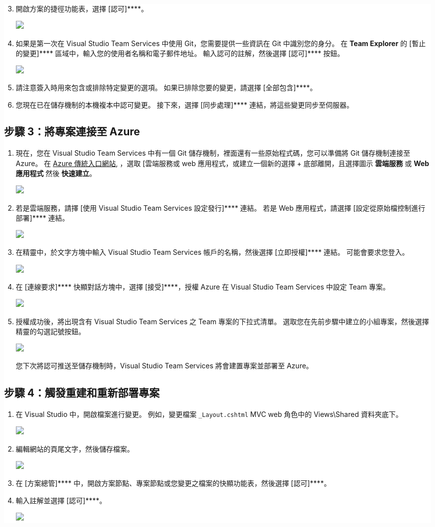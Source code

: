3. 開啟方案的捷徑功能表，選擇 [認可]****。

    ![][7]

4. 如果是第一次在 Visual Studio Team Services 中使用 Git，您需要提供一些資訊在 Git 中識別您的身分。 在 **Team Explorer** 的 [暫止的變更]**** 區域中，輸入您的使用者名稱和電子郵件地址。 輸入認可的註解，然後選擇 [認可]**** 按鈕。

    ![][8]

5. 請注意簽入時用來包含或排除特定變更的選項。 如果已排除您要的變更，請選擇 [全部包含]****。

6. 您現在已在儲存機制的本機複本中認可變更。 接下來，選擇 [同步處理]**** 連結，將這些變更同步至伺服器。

## 步驟 3：將專案連接至 Azure

1. 現在，您在 Visual Studio Team Services 中有一個 Git 儲存機制，裡面還有一些原始程式碼，您可以準備將 Git 儲存機制連接至 Azure。 在 [Azure 傳統入口網站](http://manage.windowsazure.com), ，選取 [雲端服務或 web 應用程式，或建立一個新的選擇 + 底部離開，且選擇圖示 **雲端服務** 或 **Web 應用程式** 然後 **快速建立**。

    ![][9]

3. 若是雲端服務，請擇 [使用 Visual Studio Team Services 設定發行]**** 連結。 若是 Web 應用程式，請選擇 [設定從原始檔控制進行部署]**** 連結。

    ![][10]

2. 在精靈中，於文字方塊中輸入 Visual Studio Team Services 帳戶的名稱，然後選擇 [立即授權]**** 連結。 可能會要求您登入。

    ![][11]

3. 在 [連線要求]**** 快顯對話方塊中，選擇 [接受]****，授權 Azure 在 Visual Studio Team Services 中設定 Team 專案。

    ![][12]

4. 授權成功後，將出現含有 Visual Studio Team Services 之 Team 專案的下拉式清單。 選取您在先前步驟中建立的小組專案，然後選擇精靈的勾選記號按鈕。

    ![][13]

    您下次將認可推送至儲存機制時，Visual Studio Team Services 將會建置專案並部署至 Azure。

## 步驟 4：觸發重建和重新部署專案

1. 在 Visual Studio 中，開啟檔案進行變更。 例如，變更檔案 `_Layout.cshtml` MVC web 角色中的 Views\\Shared 資料夾底下。

    ![][17]

2. 編輯網站的頁尾文字，然後儲存檔案。

    ![][18]

3. 在 [方案總管]**** 中，開啟方案節點、專案節點或您變更之檔案的快顯功能表，然後選擇 [認可]****。

4. 輸入註解並選擇 [認可]****。

    ![][20]


[0]: ./media/cloud-services-continuous-delivery-use-vso/tfs0.PNG 
[1]: ./media/cloud-services-continuous-delivery-use-vso-git/CreateTeamProjectInGit.PNG 
[2]: ./media/cloud-services-continuous-delivery-use-vso/tfs2.png 
[3]: ./media/cloud-services-continuous-delivery-use-vso-git/CloneThisRepository.PNG 
[4]: ./media/cloud-services-continuous-delivery-use-vso-git/CreateNewSolutionInClonedRepo.PNG 
[7]: ./media/cloud-services-continuous-delivery-use-vso-git/CommitMenuItem.PNG 
[8]: ./media/cloud-services-continuous-delivery-use-vso-git/CommitAChange2.PNG 
[9]: ./media/cloud-services-continuous-delivery-use-vso-git/CreateCloudService.PNG 
[10]: ./media/cloud-services-continuous-delivery-use-vso-git/SetUpPublishingWithVSO.PNG 
[11]: ./media/cloud-services-continuous-delivery-use-vso-git/AuthorizeConnection.PNG 
[12]: ./media/cloud-services-continuous-delivery-use-vso-git/ConnectionRequest.PNG 
[13]: ./media/cloud-services-continuous-delivery-use-vso-git/ChooseARepo3.PNG 
[14]: ./media/cloud-services-continuous-delivery-use-vso/tfs14.png 
[15]: ./media/cloud-services-continuous-delivery-use-vso/tfs15.png 
[16]: ./media/cloud-services-continuous-delivery-use-vso/tfs16.png 
[17]: ./media/cloud-services-continuous-delivery-use-vso-git/tfs17.png 
[18]: ./media/cloud-services-continuous-delivery-use-vso-git/MakeACodeChange.PNG 
[20]: ./media/cloud-services-continuous-delivery-use-vso-git/CommitAChange2.PNG 
[21]: ./media/cloud-services-continuous-delivery-use-vso-git/TeamExplorerHome.png 
[22]: ./media/cloud-services-continuous-delivery-use-vso-git/TeamExplorerBuilds.PNG 
[23]: ./media/cloud-services-continuous-delivery-use-vso-git/BuildInQueue.png 
[24]: ./media/cloud-services-continuous-delivery-use-vso/tfs24.png 
[25]: ./media/cloud-services-continuous-delivery-use-vso-git/tfs25.png 
[26]: ./media/cloud-services-continuous-delivery-use-vso-git/tfs26.png 
[27]: ./media/cloud-services-continuous-delivery-use-vso-git/ProcessTab.PNG 
[28]: ./media/cloud-services-continuous-delivery-use-vso-git/tfs28.png 
[29]: ./media/cloud-services-continuous-delivery-use-vso-git/tfs29.png 
[30]: ./media/cloud-services-continuous-delivery-use-vso-git/tfs30.png 
[31]: ./media/cloud-services-continuous-delivery-use-vso-git/tfs31.png 
[32]: ./media/cloud-services-continuous-delivery-use-vso-git/tfs32.png 
[33]: ./media/cloud-services-continuous-delivery-use-vso-git/tfs33.png 
[34]: ./media/cloud-services-continuous-delivery-use-vso-git/tfs34.png 
[35]: ./media/cloud-services-continuous-delivery-use-vso-git/tfs35.png 
[36]: ./media/cloud-services-continuous-delivery-use-vso/tfs36.PNG 
[37]: ./media/cloud-services-continuous-delivery-use-vso-git/CreateANewAccount.PNG 
[38]: ./media/cloud-services-continuous-delivery-use-vso-git/SyncChanges2.PNG 
[39]: ./media/cloud-services-continuous-delivery-use-vso-git/PushCurrentBranch.PNG 
[40]: ./media/cloud-services-continuous-delivery-use-vso-git/BranchesInTeamExplorer.PNG 
[41]: ./media/cloud-services-continuous-delivery-use-vso-git/NewBranch.PNG 
[42]: ./media/cloud-services-continuous-delivery-use-vso-git/CreateBranch.PNG 
[43]: ./media/cloud-services-continuous-delivery-use-vso-git/CommitAChange2.PNG 
[44]: ./media/cloud-services-continuous-delivery-use-vso-git/PublishBranch.PNG 
[45]: ./media/cloud-services-continuous-delivery-use-vso-git/SyncChanges2.PNG 
[47]: ./media/cloud-services-continuous-delivery-use-vso-git/SourceSettingsPage.PNG 
[48]: ./media/cloud-services-continuous-delivery-use-vso-git/IncludeWorkingBranch.PNG 